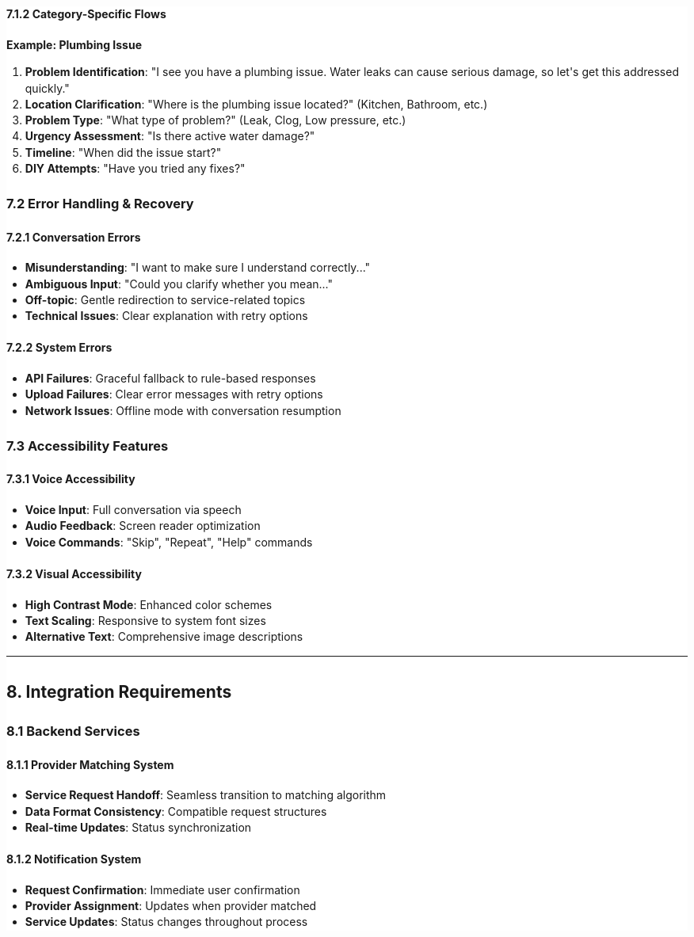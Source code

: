 #### 7.1.2 Category-Specific Flows
**Example: Plumbing Issue**
1. **Problem Identification**: "I see you have a plumbing issue. Water leaks can cause serious damage, so let's get this addressed quickly."
2. **Location Clarification**: "Where is the plumbing issue located?" (Kitchen, Bathroom, etc.)
3. **Problem Type**: "What type of problem?" (Leak, Clog, Low pressure, etc.)
4. **Urgency Assessment**: "Is there active water damage?"
5. **Timeline**: "When did the issue start?"
6. **DIY Attempts**: "Have you tried any fixes?"

### 7.2 Error Handling & Recovery

#### 7.2.1 Conversation Errors
- **Misunderstanding**: "I want to make sure I understand correctly..."
- **Ambiguous Input**: "Could you clarify whether you mean..."
- **Off-topic**: Gentle redirection to service-related topics
- **Technical Issues**: Clear explanation with retry options

#### 7.2.2 System Errors
- **API Failures**: Graceful fallback to rule-based responses
- **Upload Failures**: Clear error messages with retry options
- **Network Issues**: Offline mode with conversation resumption

### 7.3 Accessibility Features

#### 7.3.1 Voice Accessibility
- **Voice Input**: Full conversation via speech
- **Audio Feedback**: Screen reader optimization
- **Voice Commands**: "Skip", "Repeat", "Help" commands

#### 7.3.2 Visual Accessibility
- **High Contrast Mode**: Enhanced color schemes
- **Text Scaling**: Responsive to system font sizes
- **Alternative Text**: Comprehensive image descriptions

---

## 8. Integration Requirements

### 8.1 Backend Services

#### 8.1.1 Provider Matching System
- **Service Request Handoff**: Seamless transition to matching algorithm
- **Data Format Consistency**: Compatible request structures
- **Real-time Updates**: Status synchronization

#### 8.1.2 Notification System
- **Request Confirmation**: Immediate user confirmation
- **Provider Assignment**: Updates when provider matched
- **Service Updates**: Status changes throughout process
